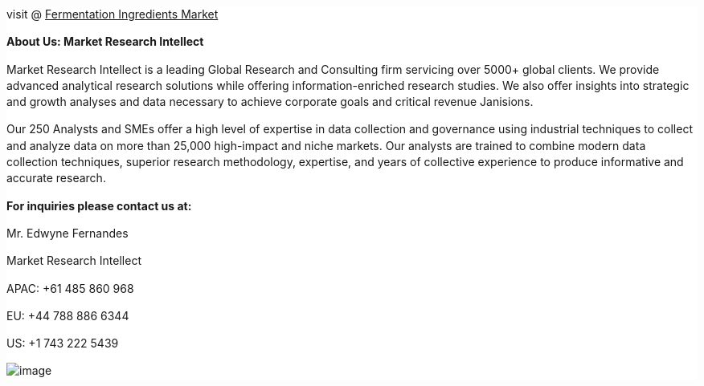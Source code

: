 visit&nbsp;@</strong>&nbsp;</span><span class="font-[700]"><a href="https://www.marketresearchintellect.com/product/global-fermentation-ingredients-market-size-and-forecast/?utm_source=Linkedin&utm_medium=016" target="_blank" data-tracking-control-name="article-ssr-frontend-pulse_little-text-block" data-tracking-will-navigate="" data-test-link="">Fermentation Ingredients Market</a></span></p><p><strong><span class="font-[700]">About Us: Market Research Intellect</span></strong></p><p><span class="">Market Research Intellect is a leading Global Research and Consulting firm servicing over 5000+ global clients. We provide advanced analytical research solutions while offering information-enriched research studies.&nbsp;</span>We also offer insights into strategic and growth analyses and data necessary to achieve corporate goals and critical revenue Janisions.</p><p><span class="">Our 250 Analysts and SMEs offer a high level of expertise in data collection and governance using industrial techniques to collect and analyze data on more than 25,000 high-impact and niche markets. Our analysts are trained to combine modern data collection techniques, superior research methodology, expertise, and years of collective experience to produce informative and accurate research.</span></p><p><strong>For inquiries please contact us at:</strong></p><p>Mr. Edwyne Fernandes</p><p>Market Research Intellect</p><p>APAC: +61 485 860 968</p><p>EU: +44 788 886 6344</p><p>US: +1 743 222 5439</p>
![image](https://github.com/user-attachments/assets/fdede55b-f8b6-4ca9-ac96-52de5be13cca)
